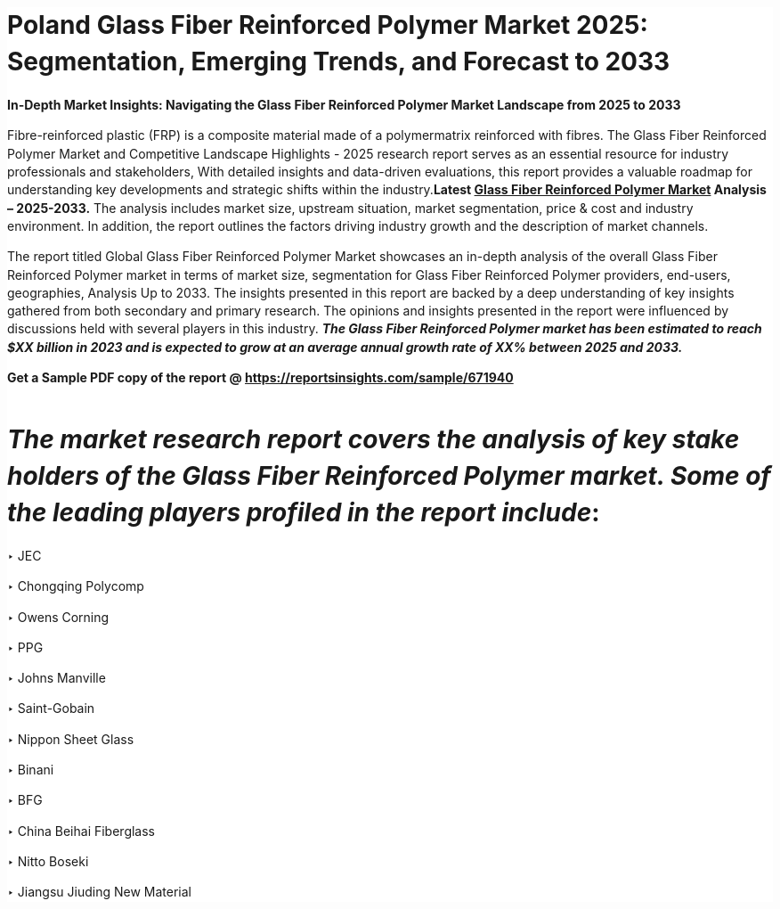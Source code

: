 # Poland Glass Fiber Reinforced Polymer Market 2025: Segmentation, Emerging Trends, and Forecast to 2033

<strong>In-Depth Market Insights: Navigating the Glass Fiber Reinforced Polymer Market Landscape from 2025 to 2033</strong></p>

Fibre-reinforced plastic (FRP) is a composite material made of a polymermatrix reinforced with fibres. The Glass Fiber Reinforced Polymer Market and Competitive Landscape Highlights - 2025 research report serves as an essential resource for industry professionals and stakeholders, With detailed insights and data-driven evaluations, this report provides a valuable roadmap for understanding key developments and strategic shifts within the industry.<strong>Latest <a href=https://www.reportsinsights.com/sample/671940>Glass Fiber Reinforced Polymer Market</a> Analysis – 2025-2033.</strong>  The analysis includes market size, upstream situation, market segmentation, price & cost and industry environment. In addition, the report outlines the factors driving industry growth and the description of market channels.

The report titled Global Glass Fiber Reinforced Polymer Market showcases an in-depth analysis of the overall Glass Fiber Reinforced Polymer market in terms of market size, segmentation for Glass Fiber Reinforced Polymer providers, end-users, geographies, Analysis Up to 2033. The insights presented in this report are backed by a deep understanding of key insights gathered from both secondary and primary research. The opinions and insights presented in the report were influenced by discussions held with several players in this industry. <strong><em>The Glass Fiber Reinforced Polymer market has been estimated to reach $XX billion in 2023 and is expected to grow at an average annual growth rate of XX% between 2025 and 2033.</em></strong>

<strong>Get a Sample PDF copy of the report @ <a href=https://reportsinsights.com/sample/671940>https://reportsinsights.com/sample/671940</a></strong>

# <strong><em>The market research report covers the analysis of key stake holders of the Glass Fiber Reinforced Polymer market. Some of the leading players profiled in the report include</em></strong>: 

‣ JEC

‣ Chongqing Polycomp

‣ Owens Corning

‣ PPG

‣ Johns Manville

‣ Saint-Gobain

‣ Nippon Sheet Glass

‣ Binani

‣ BFG

‣ China Beihai Fiberglass

‣ Nitto Boseki

‣ Jiangsu Jiuding New Material
